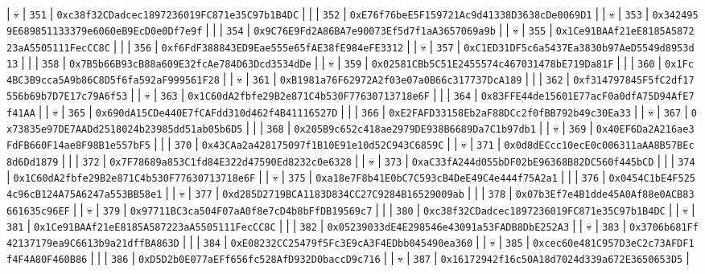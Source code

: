 | 💀 | `351` | `0xc38f32CDadcec1897236019FC871e35C97b1B4DC` |
|  | `352` | `0xE76f76beE5F159721Ac9d41338D3638cDe0069D1` |
| 💀 | `353` | `0x3424959E689851133379e6060eB9EcD0e0Df7e9f` |
|  | `354` | `0x9C76E9Fd2A86BA7e90073Ef5d7f1aA3657069a9b` |
| 💀 | `355` | `0x1Ce91BAAf21eE8185A587223aA5505111FecCC8C` |
|  | `356` | `0xf6FdF388843ED9Eae555e65fAE38fE984eFE3312` |
| 💀 | `357` | `0xC1ED31DF5c6a5437Ea3830b97AeD5549d8953d13` |
|  | `358` | `0x7B5b66B93cB88a609E32fcAe784D63Dcd3534dDe` |
| 💀 | `359` | `0x02581CBb5C51E2455574c467031478bE719Da81F` |
|  | `360` | `0x1Fc4BC3B9cca5A9b86C8D5f6fa592aF999561F28` |
| 💀 | `361` | `0xB1981a76F62972A2f03e07a0B66c317737DcA189` |
|  | `362` | `0xf314797845F5fC2df17556b69b7D7E17c79A6f53` |
| 💀 | `363` | `0x1C60dA2fbfe29B2e871C4b530F77630713718e6F` |
|  | `364` | `0x83FFE44de15601E77acF0a0dfA75D94AfE7f41AA` |
| 💀 | `365` | `0x690dA15CDe440E7fCAFdd310d462f4B41116527D` |
|  | `366` | `0xE2FAFD33158Eb2aF88DCc2f0fBB792b49c30Ea33` |
| 💀 | `367` | `0x73835e97DE7AADd2518024b23985dd51ab05b6D5` |
|  | `368` | `0x205B9c652c418ae2979DE938B6689Da7C1b97db1` |
| 💀 | `369` | `0x40EF6Da2A216ae3FdFB660F14ae8F98B1e557bF5` |
|  | `370` | `0x43CAa2a428175097f1B10E91e10d52C943C6859C` |
| 💀 | `371` | `0x0d8dECcc10ecE0c006311aAA8B57BEc8d6Dd1879` |
|  | `372` | `0x7F78689a853C1fd84E322d47590Ed8232c0e6328` |
| 💀 | `373` | `0xaC33fA244d055bDF02bE96368B82DC560f445bCD` |
|  | `374` | `0x1C60dA2fbfe29B2e871C4b530F77630713718e6F` |
| 💀 | `375` | `0xa18e7F8b41E0bC7C593cB4DeE49C4e444f75A2a1` |
|  | `376` | `0x0454C1bE4F5254c96cB124A75A6247a553BB58e1` |
| 💀 | `377` | `0xd285D2719BCA1183D834CC27C9284B16529009ab` |
|  | `378` | `0x07b3Ef7e4B1dde45A0Af88e0ACB83661635c96EF` |
| 💀 | `379` | `0x97711BC3ca504F07aA0f8e7cD4b8bFfDB19569c7` |
|  | `380` | `0xc38f32CDadcec1897236019FC871e35C97b1B4DC` |
| 💀 | `381` | `0x1Ce91BAAf21eE8185A587223aA5505111FecCC8C` |
|  | `382` | `0x05239033dE4E298546e43091a53FADB8DbE252A3` |
| 💀 | `383` | `0x3706b681Ff42137179ea9C6613b9a21dffBA863D` |
|  | `384` | `0xE08232CC25479f5Fc3E9cA3F4EDbb045490ea360` |
| 💀 | `385` | `0xcec60e481C957D3eC2c73AFDF1f4F4A80F460B86` |
|  | `386` | `0xD5D2b0E077aEFf656fc528AfD932D0baccD9c716` |
| 💀 | `387` | `0x16172942f16c50A18d7024d339a672E3650653D5` |